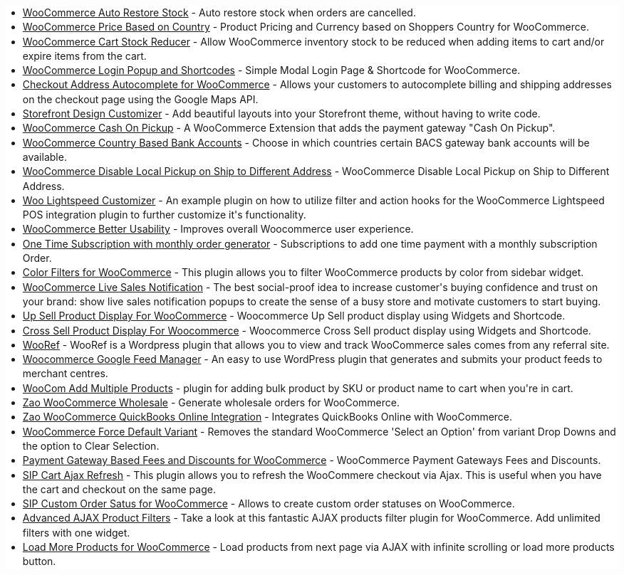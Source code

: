 * [WooCommerce Auto Restore Stock](https://wordpress.org/plugins/woocommerce-auto-restore-stock/) - Auto restore stock when orders are cancelled.
* [WooCommerce Price Based on Country](https://wordpress.org/plugins/woocommerce-product-price-based-on-countries/) - Product Pricing and Currency based on Shoppers Country for WooCommerce.
* [WooCommerce Cart Stock Reducer](https://wordpress.org/plugins/woocommerce-cart-stock-reducer/) - Allow WooCommerce inventory stock to be reduced when adding items to cart and/or expire items from the cart.
* [WooCommerce Login Popup and Shortcodes](https://wordpress.org/plugins/woocommerce-login-popup-and-shortcodes/) - Simple Modal Login Page & Shortcode for WooCommerce.
* [Checkout Address Autocomplete for WooCommerce](https://wordpress.org/plugins/checkout-address-autocomplete-for-woocommerce/) - Allows your customers to autocomplete billing and shipping addresses on the checkout page using the Google Maps API.
* [Storefront Design Customizer](https://wordpress.org/plugins/storefront-design-customizer/) - Add beautiful layouts into your Storefront theme, without having to write code.
* [WooCommerce Cash On Pickup](https://wordpress.org/plugins/wc-cash-on-pickup/) - A WooCommerce Extension that adds the payment gateway "Cash On Pickup".
* [WooCommerce Country Based Bank Accounts](https://wordpress.org/plugins/woo-country-based-bank-accounts/) - Choose in which countries certain BACS gateway bank accounts will be available.
* [WooCommerce Disable Local Pickup on Ship to Different Address](https://wordpress.org/plugins/woo-disable-local-pickup-on-ship-to-different-address/) - WooCommerce Disable Local Pickup on Ship to Different Address.
* [Woo Lightspeed Customizer](https://github.com/rafdizzle86/woo-lightspeed-customizer) - An example plugin on how to utilize filter and action hooks for the WooCommerce Lightspeed POS integration plugin to further customize it's functionality.
* [WooCommerce Better Usability](https://wordpress.org/plugins/woo-better-usability/) - Improves overall Woocommerce user experience.
* [One Time Subscription with monthly order generator](https://github.com/somendrakm/Subscriptions-to-add-one-time-payment-with-a-monthly-subscription-Order) - Subscriptions to add one time payment with a monthly subscription Order.
* [Color Filters for WooCommerce](https://wordpress.org/plugins/color-filters/) - This plugin allows you to filter WooCommerce products by color from sidebar widget.
* [WooCommerce Live Sales Notification](https://wordpress.org/plugins/sales-pop/) - The best social-proof idea to increase customer's buying confidence and trust on your brand: show live sales notification popups to create the sense of a busy store and motivate customers to start buying.
* [Up Sell Product Display For WooCommerce](https://wordpress.org/plugins/up-sell-product-display-for-woocommerce/) - Woocommerce Up Sell product display using Widgets and Shortcode.
* [Cross Sell Product Display For Woocommerce](https://wordpress.org/plugins/cross-sell-product-display-for-woocommerce/) - Woocommerce Cross Sell product display using Widgets and Shortcode.
* [WooRef](https://wordpress.org/plugins/wooref/) - WooRef is a Wordpress plugin that allows you to view and track WooCommerce sales comes from any referral site.
* [Woocommerce Google Feed Manager](https://wordpress.org/plugins/wp-product-feed-manager/) - An easy to use WordPress plugin that generates and submits your product feeds to merchant centres.
* [WooCom Add Multiple Products](https://wordpress.org/plugins/woocom-add-multiple-products/) -  plugin for adding bulk product by SKU or product name to cart when you're in cart.
* [Zao WooCommerce Wholesale](https://github.com/zao-web/zao-woocommerce-wholesale) -  Generate wholesale orders for WooCommerce.
* [Zao WooCommerce QuickBooks Online Integration](https://github.com/zao-web/zao-woocommerce-quickbooks-online-integration) -  Integrates QuickBooks Online with WooCommerce.
* [WooCommerce Force Default Variant](https://wordpress.org/plugins/force-default-variant-for-woocommerce/) -  Removes the standard WooCommerce 'Select an Option' from variant Drop Downs and the option to Clear Selection.
* [Payment Gateway Based Fees and Discounts for WooCommerce](https://wordpress.org/plugins/checkout-fees-for-woocommerce/) -  WooCommerce Payment Gateways Fees and Discounts.
* [SIP Cart Ajax Refresh](https://wordpress.org/plugins/sip-cart-ajax-refresh/) -  This plugin allows you to refresh the WooCommere checkout via Ajax. This is useful when you have the cart and checkout on the same page.
* [SIP Custom Order Satus for WooCommerce](https://wordpress.org/plugins/sip-custom-order-satus-for-woocommerce/) -  Allows to create custom order statuses on WooCommerce.
* [Advanced AJAX Product Filters](https://wordpress.org/plugins/woocommerce-ajax-filters/) -  Take a look at this fantastic AJAX products filter plugin for WooCommerce. Add unlimited filters with one widget.
* [Load More Products for WooCommerce](https://wordpress.org/plugins/load-more-products-for-woocommerce/) -  Load products from next page via AJAX with infinite scrolling or load more products button.